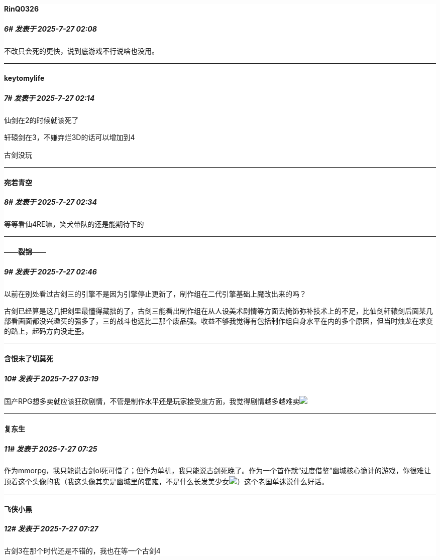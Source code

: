 ####  RinQ0326  
##### 6#       发表于 2025-7-27 02:08

不改只会死的更快，说到底游戏不行说啥也没用。

*****

####  keytomylife  
##### 7#       发表于 2025-7-27 02:14

仙剑在2的时候就该死了

轩辕剑在3，不嫌弃烂3D的话可以增加到4

古剑没玩

*****

####  宛若青空  
##### 8#       发表于 2025-7-27 02:34

等等看仙4RE嘛，笑犬带队的还是能期待下的

*****

####  ——裂锦——  
##### 9#       发表于 2025-7-27 02:46

以前在别处看过古剑三的引擎不是因为引擎停止更新了，制作组在二代引擎基础上魔改出来的吗？

古剑已经算是这几把剑里最懂得藏拙的了，古剑三能看出制作组在从人设美术剧情等方面去掩饰弥补技术上的不足，比仙剑轩辕剑后面某几部看画面都没兴趣买的强多了，三的战斗也远比二那个废品强。收益不够我觉得有包括制作组自身水平在内的多个原因，但当时烛龙在求变的路上，起码方向没走歪。

*****

####  含恨未了切莫死  
##### 10#       发表于 2025-7-27 03:19

国产RPG想多卖就应该狂砍剧情，不管是制作水平还是玩家接受度方面，我觉得剧情越多越难卖<img src="https://static.stage1st.com/image/smiley/face2017/053.png" referrerpolicy="no-referrer">

*****

####  复东生  
##### 11#       发表于 2025-7-27 07:25

作为mmorpg，我只能说古剑ol死可惜了；但作为单机，我只能说古剑死晚了。作为一个首作就“过度借鉴”幽城核心诡计的游戏，你很难让顶着这个头像的我（我这头像其实是幽城里的霍雍，不是什么长发美少女<img src="https://static.stage1st.com/image/smiley/face2017/049.png" referrerpolicy="no-referrer">）这个老国单迷说什么好话。

*****

####  飞侠小黑  
##### 12#       发表于 2025-7-27 07:27

古剑3在那个时代还是不错的，我也在等一个古剑4
